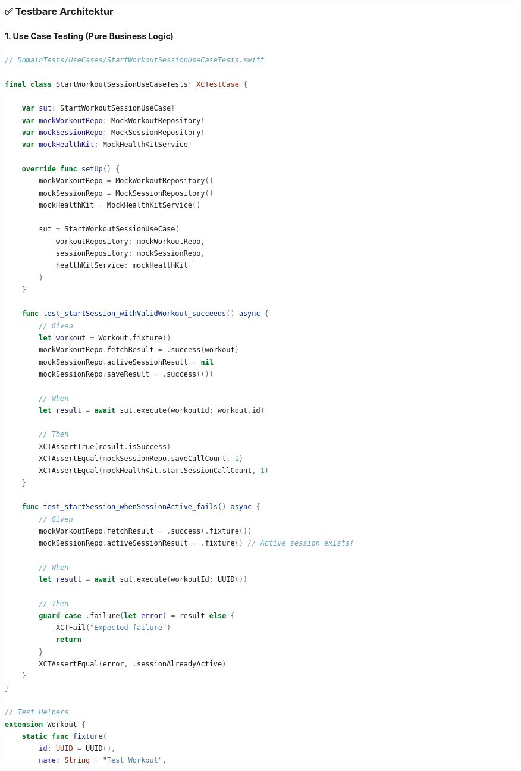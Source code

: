 ### ✅ Testbare Architektur

#### 1. Use Case Testing (Pure Business Logic)

```swift
// DomainTests/UseCases/StartWorkoutSessionUseCaseTests.swift

final class StartWorkoutSessionUseCaseTests: XCTestCase {

    var sut: StartWorkoutSessionUseCase!
    var mockWorkoutRepo: MockWorkoutRepository!
    var mockSessionRepo: MockSessionRepository!
    var mockHealthKit: MockHealthKitService!

    override func setUp() {
        mockWorkoutRepo = MockWorkoutRepository()
        mockSessionRepo = MockSessionRepository()
        mockHealthKit = MockHealthKitService()

        sut = StartWorkoutSessionUseCase(
            workoutRepository: mockWorkoutRepo,
            sessionRepository: mockSessionRepo,
            healthKitService: mockHealthKit
        )
    }

    func test_startSession_withValidWorkout_succeeds() async {
        // Given
        let workout = Workout.fixture()
        mockWorkoutRepo.fetchResult = .success(workout)
        mockSessionRepo.activeSessionResult = nil
        mockSessionRepo.saveResult = .success(())

        // When
        let result = await sut.execute(workoutId: workout.id)

        // Then
        XCTAssertTrue(result.isSuccess)
        XCTAssertEqual(mockSessionRepo.saveCallCount, 1)
        XCTAssertEqual(mockHealthKit.startSessionCallCount, 1)
    }

    func test_startSession_whenSessionActive_fails() async {
        // Given
        mockWorkoutRepo.fetchResult = .success(.fixture())
        mockSessionRepo.activeSessionResult = .fixture() // Active session exists!

        // When
        let result = await sut.execute(workoutId: UUID())

        // Then
        guard case .failure(let error) = result else {
            XCTFail("Expected failure")
            return
        }
        XCTAssertEqual(error, .sessionAlreadyActive)
    }
}

// Test Helpers
extension Workout {
    static func fixture(
        id: UUID = UUID(),
        name: String = "Test Workout",
```